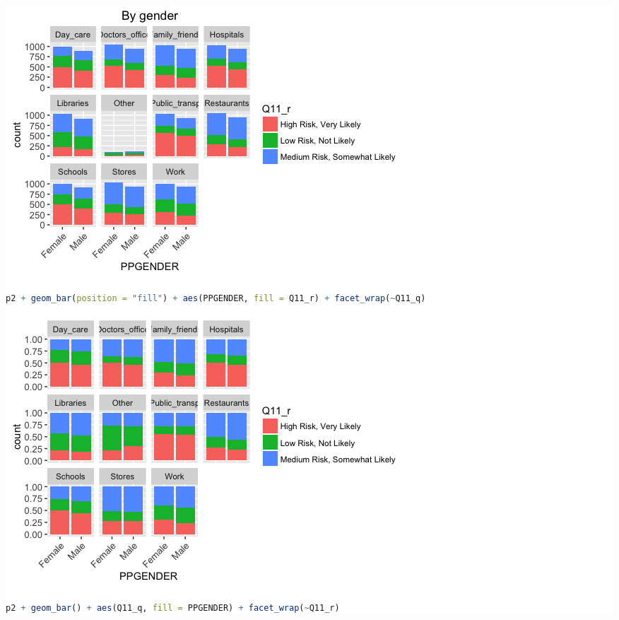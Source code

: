 ![](behavior-pt2_files/figure-html/q11-plot-1b-4.png)

```r
p2 + geom_bar(position = "fill") + aes(PPGENDER, fill = Q11_r) + facet_wrap(~Q11_q)
```

![](behavior-pt2_files/figure-html/q11-plot-1b-5.png)

```r
p2 + geom_bar() + aes(Q11_q, fill = PPGENDER) + facet_wrap(~Q11_r)
```
